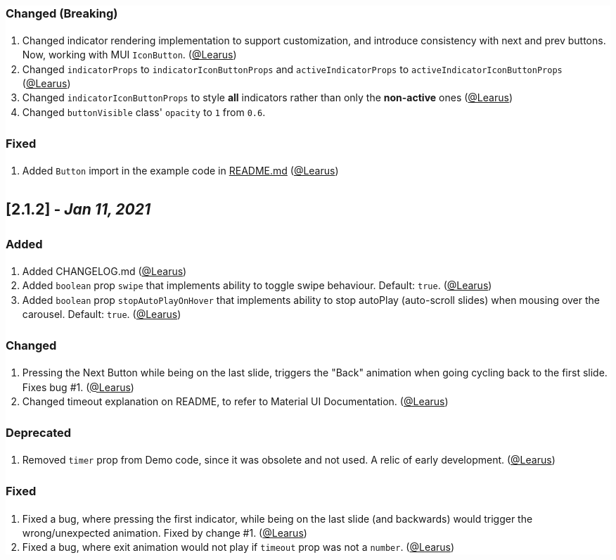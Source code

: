 ### Changed (Breaking)

1. Changed indicator rendering implementation to support customization, and introduce consistency with next and prev buttons. Now, working with MUI `IconButton`. ([@Learus])
2. Changed `indicatorProps` to `indicatorIconButtonProps` and `activeIndicatorProps` to `activeIndicatorIconButtonProps` ([@Learus])
3. Changed `indicatorIconButtonProps` to style **all** indicators rather than only the **non-active** ones ([@Learus])
4. Changed `buttonVisible` class' `opacity` to `1` from `0.6`.

### Fixed

1. Added `Button` import in the example code in [README.md](README.md) ([@Learus])

## [2.1.2] - *Jan 11, 2021*

### Added

1. Added CHANGELOG.md ([@Learus])
2. Added `boolean` prop `swipe` that implements ability to toggle swipe behaviour. Default: `true`. ([@Learus])
3. Added `boolean` prop `stopAutoPlayOnHover` that implements ability to stop autoPlay (auto-scroll slides) when mousing over the carousel. Default: `true`. ([@Learus])

### Changed

1. Pressing the Next Button while being on the last slide, triggers the "Back" animation when going cycling back to the first slide. Fixes bug #1. ([@Learus])
2. Changed timeout explanation on README, to refer to Material UI Documentation. ([@Learus])

### Deprecated

1. Removed `timer` prop from Demo code, since it was obsolete and not used. A relic of early development. ([@Learus])

### Fixed

1. Fixed a bug, where pressing the first indicator, while being on the last slide (and backwards) would trigger the wrong/unexpected animation. Fixed by change #1. ([@Learus])
2. Fixed a bug, where exit animation would not play if `timeout` prop was not a `number`. ([@Learus])





[Keep a Changelog]: https://keepachangelog.com/
[Semantic Versioning]: https://semver.org/
[@Learus]: https://github.com/Learus
[@matyas-igor]: https://github.com/matyas-igor
[@8BitAron]: https://github.com/8BitAron
[@hamidreza-nateghi]: https://github.com/hamidreza-nateghi
[@hajineats]: https://github.com/hajineats
[@aveloso4]: https://github.com/aveloso4